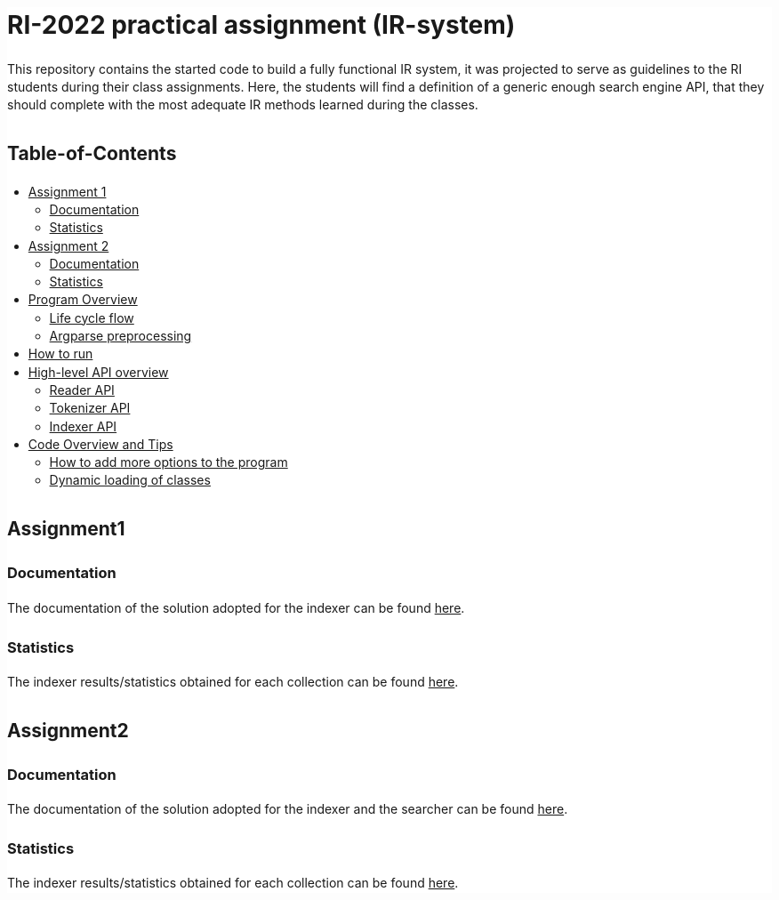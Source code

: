 # RI-2022 practical assignment (IR-system)

This repository contains the started code to build a fully functional IR system, it was projected to serve as guidelines to the RI students during their class assignments. Here, the students will find a definition of a generic enough search engine API, that they should complete with the most adequate IR methods learned during the classes.


## Table-of-Contents

* [Assignment 1](#assignment1)
	* [Documentation](#documentation)
	* [Statistics](#statistics)
* [Assignment 2](#assignment2)
	* [Documentation](#documentation)
	* [Statistics](#statistics)
* [Program Overview](#program-overview)
	* [Life cycle flow](#life-cycle-flow)
	* [Argparse preprocessing](#argparse-options)
* [How to run](#how-to-run)
* [High-level API overview](#high-level-api-overview)
	* [Reader API](#reader-api)
	* [Tokenizer API](#tokenizer-api)
	* [Indexer API](#indexer-api)
* [Code Overview and Tips](#code-overview-and-tips)
	* [How to add more options to the program](#more-options)
	* [Dynamic loading of classes](#class-loading)

## Assignment1

### Documentation

The documentation of the solution adopted for the indexer can be found [here](https://github.com/Danielar0w0/RI/blob/main/Second%20Assignment/documentation/assignment1.md).

### Statistics

The indexer results/statistics obtained for each collection can be found [here](https://github.com/Danielar0w0/RI/blob/main/Second%20Assignment/indexer_statistics/assignment1_indexer_statistics.txt).

## Assignment2

### Documentation

The documentation of the solution adopted for the indexer and the searcher can be found [here](https://github.com/Danielar0w0/RI/blob/main/Second%20Assignment/documentation/assignment2.md).

### Statistics

The indexer results/statistics obtained for each collection can be found [here](https://github.com/Danielar0w0/RI/blob/main/Second%20Assignment/indexer_statistics/assignment2_indexer_results.txt).
